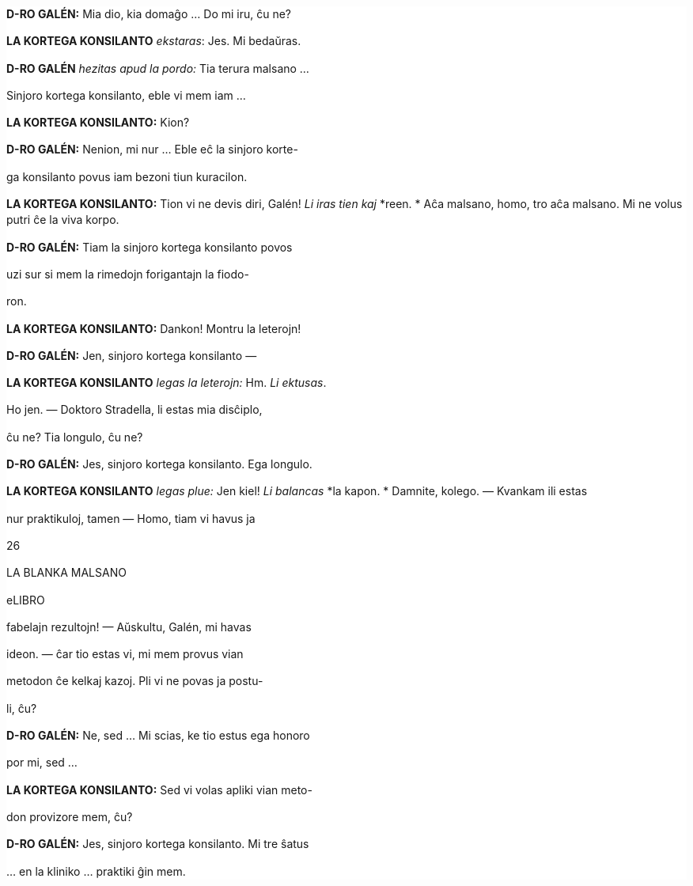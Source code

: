 **D-RO GALÉN:** Mia dio, kia domaĝo … Do mi iru, ĉu ne? 

**LA KORTEGA KONSILANTO** *ekstaras*: Jes. Mi bedaŭras. 

**D-RO GALÉN** *hezitas apud la pordo:* Tia terura malsano …

Sinjoro kortega konsilanto, eble vi mem iam …

**LA KORTEGA KONSILANTO:** Kion? 

**D-RO GALÉN:** Nenion, mi nur … Eble eĉ la sinjoro korte-

ga konsilanto povus iam bezoni tiun kuracilon. 

**LA KORTEGA KONSILANTO:** Tion vi ne devis diri, Galén\! *Li* *iras tien* *kaj* *reen. * Aĉa malsano, homo, tro aĉa malsano. Mi ne volus putri ĉe la viva korpo. 

**D-RO GALÉN:** Tiam la sinjoro kortega konsilanto povos

uzi sur si mem la rimedojn forigantajn la fiodo-

ron. 

**LA KORTEGA KONSILANTO:** Dankon\! Montru la leterojn\! 

**D-RO GALÉN:** Jen, sinjoro kortega konsilanto —

**LA KORTEGA KONSILANTO** *legas la leterojn:* Hm. *Li ektusas*. 

Ho jen. — Doktoro Stradella, li estas mia disĉiplo, 

ĉu ne? Tia longulo, ĉu ne? 

**D-RO GALÉN:** Jes, sinjoro kortega konsilanto. Ega longulo. 

**LA KORTEGA KONSILANTO** *legas plue:* Jen kiel\! *Li balancas* *la kapon. * Damnite, kolego. — Kvankam ili estas

nur praktikuloj, tamen — Homo, tiam vi havus ja

26

LA BLANKA MALSANO

eLIBRO

fabelajn rezultojn\! — Aŭskultu, Galén, mi havas

ideon. — ĉar tio estas vi, mi mem provus vian

metodon ĉe kelkaj kazoj. Pli vi ne povas ja postu-

li, ĉu? 

**D-RO GALÉN:** Ne, sed … Mi scias, ke tio estus ega honoro

por mi, sed …

**LA KORTEGA KONSILANTO:** Sed vi volas apliki vian meto-

don provizore mem, ĉu? 

**D-RO GALÉN:** Jes, sinjoro kortega konsilanto. Mi tre ŝatus

… en la kliniko … praktiki ĝin mem. 
